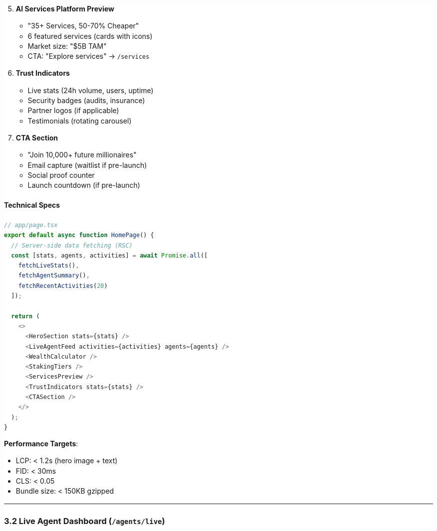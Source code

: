 5. **AI Services Platform Preview**
   - "35+ Services, 50-70% Cheaper"
   - 6 featured services (cards with icons)
   - Market size: "$5B TAM"
   - CTA: "Explore services" → `/services`

6. **Trust Indicators**
   - Live stats (24h volume, users, uptime)
   - Security badges (audits, insurance)
   - Partner logos (if applicable)
   - Testimonials (rotating carousel)

7. **CTA Section**
   - "Join 10,000+ future millionaires"
   - Email capture (waitlist if pre-launch)
   - Social proof counter
   - Launch countdown (if pre-launch)

#### Technical Specs
```typescript
// app/page.tsx
export default async function HomePage() {
  // Server-side data fetching (RSC)
  const [stats, agents, activities] = await Promise.all([
    fetchLiveStats(),
    fetchAgentSummary(),
    fetchRecentActivities(20)
  ]);

  return (
    <>
      <HeroSection stats={stats} />
      <LiveAgentFeed activities={activities} agents={agents} />
      <WealthCalculator />
      <StakingTiers />
      <ServicesPreview />
      <TrustIndicators stats={stats} />
      <CTASection />
    </>
  );
}
```

**Performance Targets**:
- LCP: < 1.2s (hero image + text)
- FID: < 30ms
- CLS: < 0.05
- Bundle size: < 150KB gzipped

---

### 3.2 Live Agent Dashboard (`/agents/live`)
